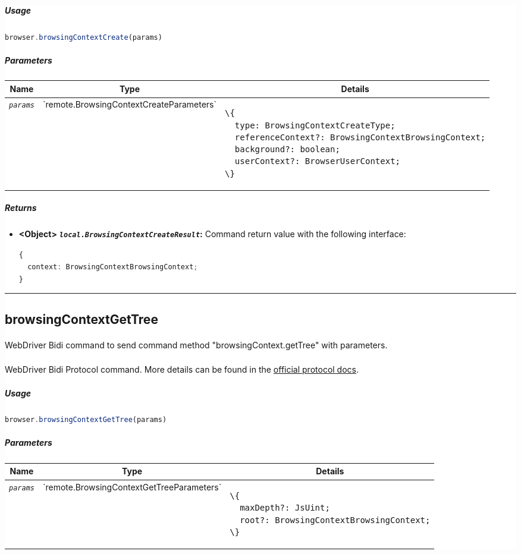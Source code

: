 

##### Usage

```js
browser.browsingContextCreate(params)
```


##### Parameters

<table>
  <thead>
    <tr>
      <th>Name</th><th>Type</th><th>Details</th>
    </tr>
  </thead>
  <tbody>
    <tr>
      <td><code><var>params</var></code></td>
      <td>`remote.BrowsingContextCreateParameters`</td>
      <td><pre>\{<br />  type: BrowsingContextCreateType;<br />  referenceContext?: BrowsingContextBrowsingContext;<br />  background?: boolean;<br />  userContext?: BrowserUserContext;<br />\}</pre></td>
    </tr>
  </tbody>
</table>


##### Returns

- **&lt;Object&gt;**
            **<code><var>local.BrowsingContextCreateResult</var></code>:** Command return value with the following interface:
   ```ts
   {
     context: BrowsingContextBrowsingContext;
   }
   ```


---
## browsingContextGetTree
WebDriver Bidi command to send command method "browsingContext.getTree" with parameters.<br /><br />WebDriver Bidi Protocol command. More details can be found in the [official protocol docs](https://w3c.github.io/webdriver-bidi/#command-browsingContext-getTree).



##### Usage

```js
browser.browsingContextGetTree(params)
```


##### Parameters

<table>
  <thead>
    <tr>
      <th>Name</th><th>Type</th><th>Details</th>
    </tr>
  </thead>
  <tbody>
    <tr>
      <td><code><var>params</var></code></td>
      <td>`remote.BrowsingContextGetTreeParameters`</td>
      <td><pre>\{<br />  maxDepth?: JsUint;<br />  root?: BrowsingContextBrowsingContext;<br />\}</pre></td>
    </tr>